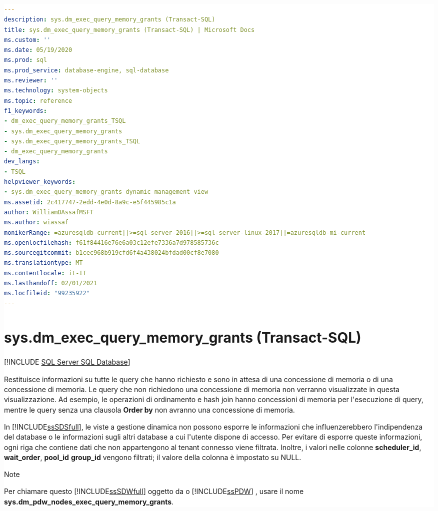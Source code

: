 ```yaml
---
description: sys.dm_exec_query_memory_grants (Transact-SQL)
title: sys.dm_exec_query_memory_grants (Transact-SQL) | Microsoft Docs
ms.custom: ''
ms.date: 05/19/2020
ms.prod: sql
ms.prod_service: database-engine, sql-database
ms.reviewer: ''
ms.technology: system-objects
ms.topic: reference
f1_keywords:
- dm_exec_query_memory_grants_TSQL
- sys.dm_exec_query_memory_grants
- sys.dm_exec_query_memory_grants_TSQL
- dm_exec_query_memory_grants
dev_langs:
- TSQL
helpviewer_keywords:
- sys.dm_exec_query_memory_grants dynamic management view
ms.assetid: 2c417747-2edd-4e0d-8a9c-e5f445985c1a
author: WilliamDAssafMSFT
ms.author: wiassaf
monikerRange: =azuresqldb-current||>=sql-server-2016||>=sql-server-linux-2017||=azuresqldb-mi-current
ms.openlocfilehash: f61f84416e76e6a03c12efe7336a7d978585736c
ms.sourcegitcommit: b1cec968b919cfd6f4a438024bfdad00cf8e7080
ms.translationtype: MT
ms.contentlocale: it-IT
ms.lasthandoff: 02/01/2021
ms.locfileid: "99235922"
---
```

# <a name="sysdm_exec_query_memory_grants-transact-sql"></a>sys.dm_exec_query_memory_grants (Transact-SQL)
[!INCLUDE [SQL Server SQL Database](../../includes/applies-to-version/sql-asdb.md)]

  Restituisce informazioni su tutte le query che hanno richiesto e sono in attesa di una concessione di memoria o di una concessione di memoria. Le query che non richiedono una concessione di memoria non verranno visualizzate in questa visualizzazione. Ad esempio, le operazioni di ordinamento e hash join hanno concessioni di memoria per l'esecuzione di query, mentre le query senza una clausola **Order by** non avranno una concessione di memoria.  
  
 In [!INCLUDE[ssSDSfull](../../includes/sssdsfull-md.md)], le viste a gestione dinamica non possono esporre le informazioni che influenzerebbero l'indipendenza del database o le informazioni sugli altri database a cui l'utente dispone di accesso. Per evitare di esporre queste informazioni, ogni riga che contiene dati che non appartengono al tenant connesso viene filtrata. Inoltre, i valori nelle colonne **scheduler_id**, **wait_order**, **pool_id** **group_id** vengono filtrati; il valore della colonna è impostato su NULL.  
  
> [!NOTE]  
> Per chiamare questo [!INCLUDE[ssSDWfull](../../includes/sssdwfull-md.md)] oggetto da o [!INCLUDE[ssPDW](../../includes/sspdw-md.md)] , usare il nome **sys.dm_pdw_nodes_exec_query_memory_grants**.  
  